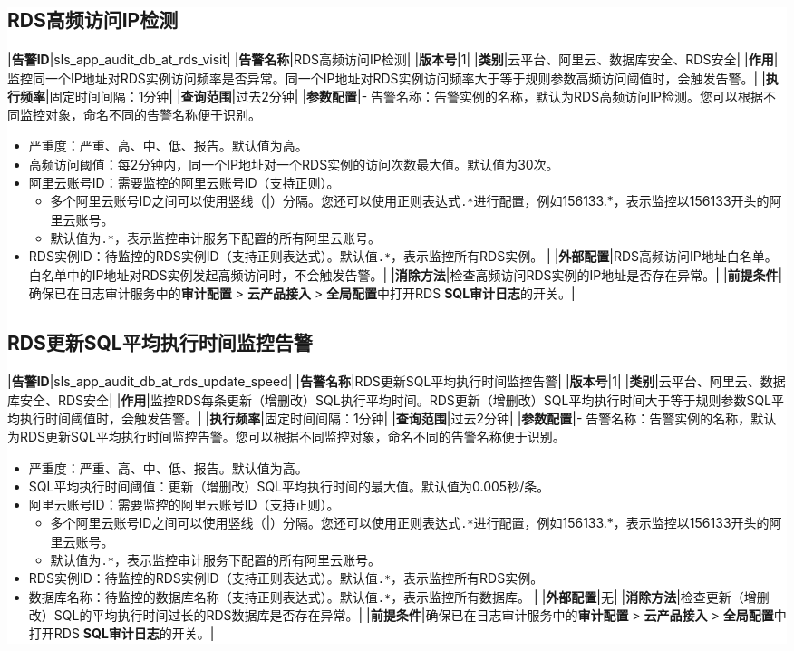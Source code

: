 ## RDS高频访问IP检测

|**告警ID**|sls\_app\_audit\_db\_at\_rds\_visit|
|**告警名称**|RDS高频访问IP检测|
|**版本号**|1|
|**类别**|云平台、阿里云、数据库安全、RDS安全|
|**作用**|监控同一个IP地址对RDS实例访问频率是否异常。同一个IP地址对RDS实例访问频率大于等于规则参数高频访问阈值时，会触发告警。|
|**执行频率**|固定时间间隔：1分钟|
|**查询范围**|过去2分钟|
|**参数配置**|-   告警名称：告警实例的名称，默认为RDS高频访问IP检测。您可以根据不同监控对象，命名不同的告警名称便于识别。
-   严重度：严重、高、中、低、报告。默认值为高。
-   高频访问阈值：每2分钟内，同一个IP地址对一个RDS实例的访问次数最大值。默认值为30次。
-   阿里云账号ID：需要监控的阿里云账号ID（支持正则）。
    -   多个阿里云账号ID之间可以使用竖线（\|）分隔。您还可以使用正则表达式`.*`进行配置，例如156133.\*，表示监控以156133开头的阿里云账号。
    -   默认值为`.*`，表示监控审计服务下配置的所有阿里云账号。
-   RDS实例ID：待监控的RDS实例ID（支持正则表达式）。默认值`.*`，表示监控所有RDS实例。 |
|**外部配置**|RDS高频访问IP地址白名单。白名单中的IP地址对RDS实例发起高频访问时，不会触发告警。|
|**消除方法**|检查高频访问RDS实例的IP地址是否存在异常。|
|**前提条件**|确保已在日志审计服务中的**审计配置** \> **云产品接入** \> **全局配置**中打开RDS **SQL审计日志**的开关。|

## RDS更新SQL平均执行时间监控告警

|**告警ID**|sls\_app\_audit\_db\_at\_rds\_update\_speed|
|**告警名称**|RDS更新SQL平均执行时间监控告警|
|**版本号**|1|
|**类别**|云平台、阿里云、数据库安全、RDS安全|
|**作用**|监控RDS每条更新（增删改）SQL执行平均时间。RDS更新（增删改）SQL平均执行时间大于等于规则参数SQL平均执行时间阈值时，会触发告警。|
|**执行频率**|固定时间间隔：1分钟|
|**查询范围**|过去2分钟|
|**参数配置**|-   告警名称：告警实例的名称，默认为RDS更新SQL平均执行时间监控告警。您可以根据不同监控对象，命名不同的告警名称便于识别。
-   严重度：严重、高、中、低、报告。默认值为高。
-   SQL平均执行时间阈值：更新（增删改）SQL平均执行时间的最大值。默认值为0.005秒/条。
-   阿里云账号ID：需要监控的阿里云账号ID（支持正则）。
    -   多个阿里云账号ID之间可以使用竖线（\|）分隔。您还可以使用正则表达式`.*`进行配置，例如156133.\*，表示监控以156133开头的阿里云账号。
    -   默认值为`.*`，表示监控审计服务下配置的所有阿里云账号。
-   RDS实例ID：待监控的RDS实例ID（支持正则表达式）。默认值`.*`，表示监控所有RDS实例。
-   数据库名称：待监控的数据库名称（支持正则表达式）。默认值`.*`，表示监控所有数据库。 |
|**外部配置**|无|
|**消除方法**|检查更新（增删改）SQL的平均执行时间过长的RDS数据库是否存在异常。|
|**前提条件**|确保已在日志审计服务中的**审计配置** \> **云产品接入** \> **全局配置**中打开RDS **SQL审计日志**的开关。|
